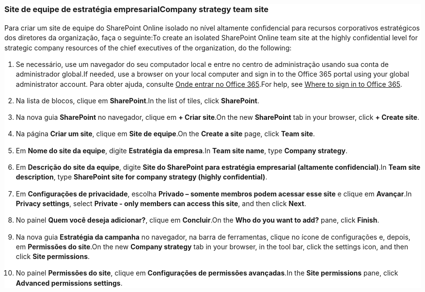 ### <a name="company-strategy-team-site"></a><span data-ttu-id="db9f6-287">Site de equipe de estratégia empresarial</span><span class="sxs-lookup"><span data-stu-id="db9f6-287">Company strategy team site</span></span>

<span data-ttu-id="db9f6-288">Para criar um site de equipe do SharePoint Online isolado no nível altamente confidencial para recursos corporativos estratégicos dos diretores da organização, faça o seguinte:</span><span class="sxs-lookup"><span data-stu-id="db9f6-288">To create an isolated SharePoint Online team site at the highly confidential level for strategic company resources of the chief executives of the organization, do the following:</span></span>
  
1. <span data-ttu-id="db9f6-289">Se necessário, use um navegador do seu computador local e entre no centro de administração usando sua conta de administrador global.</span><span class="sxs-lookup"><span data-stu-id="db9f6-289">If needed, use a browser on your local computer and sign in to the Office 365 portal using your global administrator account.</span></span> <span data-ttu-id="db9f6-290">Para obter ajuda, consulte [Onde entrar no Office 365](https://support.office.com/Article/Where-to-sign-in-to-Office-365-e9eb7d51-5430-4929-91ab-6157c5a050b4).</span><span class="sxs-lookup"><span data-stu-id="db9f6-290">For help, see [Where to sign in to Office 365](https://support.office.com/Article/Where-to-sign-in-to-Office-365-e9eb7d51-5430-4929-91ab-6157c5a050b4).</span></span>
    
2. <span data-ttu-id="db9f6-291">Na lista de blocos, clique em **SharePoint**.</span><span class="sxs-lookup"><span data-stu-id="db9f6-291">In the list of tiles, click **SharePoint**.</span></span>
    
3. <span data-ttu-id="db9f6-292">Na nova guia **SharePoint** no navegador, clique em **+ Criar site**.</span><span class="sxs-lookup"><span data-stu-id="db9f6-292">On the new **SharePoint** tab in your browser, click **+ Create site**.</span></span>
    
4. <span data-ttu-id="db9f6-293">Na página **Criar um site**, clique em **Site de equipe**.</span><span class="sxs-lookup"><span data-stu-id="db9f6-293">On the **Create a site** page, click **Team site**.</span></span>
    
5. <span data-ttu-id="db9f6-294">Em **Nome do site da equipe**, digite **Estratégia da empresa**.</span><span class="sxs-lookup"><span data-stu-id="db9f6-294">In **Team site name**, type **Company strategy**.</span></span>
    
6. <span data-ttu-id="db9f6-295">Em **Descrição do site da equipe**, digite **Site do SharePoint para estratégia empresarial (altamente confidencial)**.</span><span class="sxs-lookup"><span data-stu-id="db9f6-295">In **Team site description**, type **SharePoint site for company strategy (highly confidential)**.</span></span>
    
7.  <span data-ttu-id="db9f6-296">Em **Configurações de privacidade**, escolha **Privado – somente membros podem acessar esse site** e clique em **Avançar**.</span><span class="sxs-lookup"><span data-stu-id="db9f6-296">In **Privacy settings**, select **Private - only members can access this site**, and then click **Next**.</span></span>
    
8. <span data-ttu-id="db9f6-297">No painel **Quem você deseja adicionar?**, clique em **Concluir**.</span><span class="sxs-lookup"><span data-stu-id="db9f6-297">On the **Who do you want to add?** pane, click **Finish**.</span></span>
    
9. <span data-ttu-id="db9f6-298">Na nova guia **Estratégia da campanha** no navegador, na barra de ferramentas, clique no ícone de configurações e, depois, em **Permissões do site**.</span><span class="sxs-lookup"><span data-stu-id="db9f6-298">On the new **Company strategy** tab in your browser, in the tool bar, click the settings icon, and then click **Site permissions**.</span></span>
    
10. <span data-ttu-id="db9f6-299">No painel **Permissões do site**, clique em **Configurações de permissões avançadas**.</span><span class="sxs-lookup"><span data-stu-id="db9f6-299">In the **Site permissions** pane, click **Advanced permissions settings**.</span></span>
    
